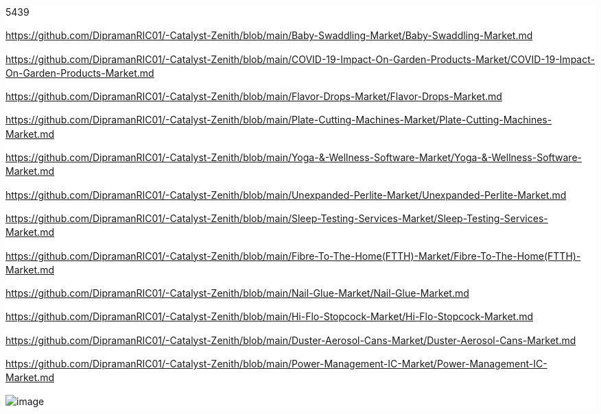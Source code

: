 5439</p><p><a href="https://github.com/DipramanRIC01/-Catalyst-Zenith/blob/main/Baby-Swaddling-Market/Baby-Swaddling-Market.md">https://github.com/DipramanRIC01/-Catalyst-Zenith/blob/main/Baby-Swaddling-Market/Baby-Swaddling-Market.md</a></p><p><a href="https://github.com/DipramanRIC01/-Catalyst-Zenith/blob/main/COVID-19-Impact-On-Garden-Products-Market/COVID-19-Impact-On-Garden-Products-Market.md">https://github.com/DipramanRIC01/-Catalyst-Zenith/blob/main/COVID-19-Impact-On-Garden-Products-Market/COVID-19-Impact-On-Garden-Products-Market.md</a></p><p><a href="https://github.com/DipramanRIC01/-Catalyst-Zenith/blob/main/Flavor-Drops-Market/Flavor-Drops-Market.md">https://github.com/DipramanRIC01/-Catalyst-Zenith/blob/main/Flavor-Drops-Market/Flavor-Drops-Market.md</a></p><p><a href="https://github.com/DipramanRIC01/-Catalyst-Zenith/blob/main/Plate-Cutting-Machines-Market/Plate-Cutting-Machines-Market.md">https://github.com/DipramanRIC01/-Catalyst-Zenith/blob/main/Plate-Cutting-Machines-Market/Plate-Cutting-Machines-Market.md</a></p><p><a href="https://github.com/DipramanRIC01/-Catalyst-Zenith/blob/main/Yoga-&-Wellness-Software-Market/Yoga-&-Wellness-Software-Market.md">https://github.com/DipramanRIC01/-Catalyst-Zenith/blob/main/Yoga-&-Wellness-Software-Market/Yoga-&-Wellness-Software-Market.md</a></p><p><a href="https://github.com/DipramanRIC01/-Catalyst-Zenith/blob/main/Unexpanded-Perlite-Market/Unexpanded-Perlite-Market.md">https://github.com/DipramanRIC01/-Catalyst-Zenith/blob/main/Unexpanded-Perlite-Market/Unexpanded-Perlite-Market.md</a></p><p><a href="https://github.com/DipramanRIC01/-Catalyst-Zenith/blob/main/Sleep-Testing-Services-Market/Sleep-Testing-Services-Market.md">https://github.com/DipramanRIC01/-Catalyst-Zenith/blob/main/Sleep-Testing-Services-Market/Sleep-Testing-Services-Market.md</a></p><p><a href="https://github.com/DipramanRIC01/-Catalyst-Zenith/blob/main/Fibre-To-The-Home(FTTH)-Market/Fibre-To-The-Home(FTTH)-Market.md">https://github.com/DipramanRIC01/-Catalyst-Zenith/blob/main/Fibre-To-The-Home(FTTH)-Market/Fibre-To-The-Home(FTTH)-Market.md</a></p><p><a href="https://github.com/DipramanRIC01/-Catalyst-Zenith/blob/main/Nail-Glue-Market/Nail-Glue-Market.md">https://github.com/DipramanRIC01/-Catalyst-Zenith/blob/main/Nail-Glue-Market/Nail-Glue-Market.md</a></p><p><a href="https://github.com/DipramanRIC01/-Catalyst-Zenith/blob/main/Hi-Flo-Stopcock-Market/Hi-Flo-Stopcock-Market.md">https://github.com/DipramanRIC01/-Catalyst-Zenith/blob/main/Hi-Flo-Stopcock-Market/Hi-Flo-Stopcock-Market.md</a></p><p><a href="https://github.com/DipramanRIC01/-Catalyst-Zenith/blob/main/Duster-Aerosol-Cans-Market/Duster-Aerosol-Cans-Market.md">https://github.com/DipramanRIC01/-Catalyst-Zenith/blob/main/Duster-Aerosol-Cans-Market/Duster-Aerosol-Cans-Market.md</a></p><p><a href="https://github.com/DipramanRIC01/-Catalyst-Zenith/blob/main/Power-Management-IC-Market/Power-Management-IC-Market.md">https://github.com/DipramanRIC01/-Catalyst-Zenith/blob/main/Power-Management-IC-Market/Power-Management-IC-Market.md</a></p>
![image](https://github.com/user-attachments/assets/5d55d195-74e0-4697-9fc8-49d5b1762820)
